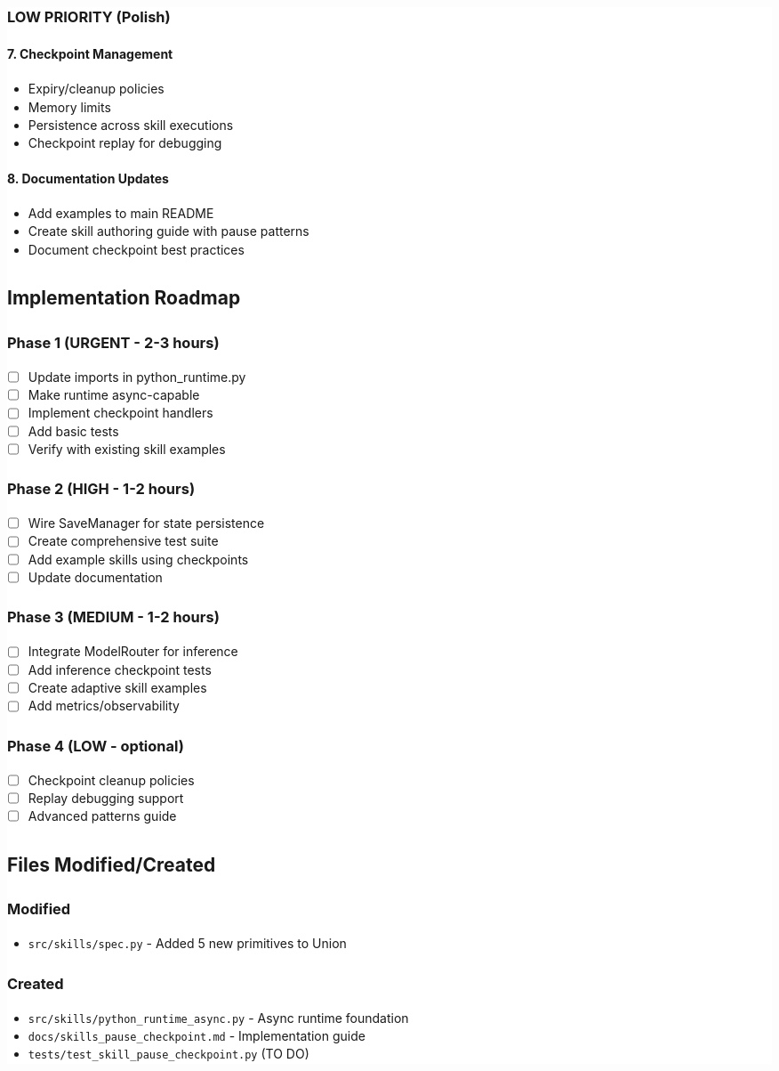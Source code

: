 ### LOW PRIORITY (Polish)

#### 7. Checkpoint Management

- Expiry/cleanup policies
- Memory limits
- Persistence across skill executions
- Checkpoint replay for debugging

#### 8. Documentation Updates

- Add examples to main README
- Create skill authoring guide with pause patterns
- Document checkpoint best practices

## Implementation Roadmap

### Phase 1 (URGENT - 2-3 hours)
- [ ] Update imports in python_runtime.py
- [ ] Make runtime async-capable
- [ ] Implement checkpoint handlers
- [ ] Add basic tests
- [ ] Verify with existing skill examples

### Phase 2 (HIGH - 1-2 hours)
- [ ] Wire SaveManager for state persistence
- [ ] Create comprehensive test suite
- [ ] Add example skills using checkpoints
- [ ] Update documentation

### Phase 3 (MEDIUM - 1-2 hours)
- [ ] Integrate ModelRouter for inference
- [ ] Add inference checkpoint tests
- [ ] Create adaptive skill examples
- [ ] Add metrics/observability

### Phase 4 (LOW - optional)
- [ ] Checkpoint cleanup policies
- [ ] Replay debugging support
- [ ] Advanced patterns guide

## Files Modified/Created

### Modified
- `src/skills/spec.py` - Added 5 new primitives to Union

### Created
- `src/skills/python_runtime_async.py` - Async runtime foundation
- `docs/skills_pause_checkpoint.md` - Implementation guide
- `tests/test_skill_pause_checkpoint.py` (TO DO)
